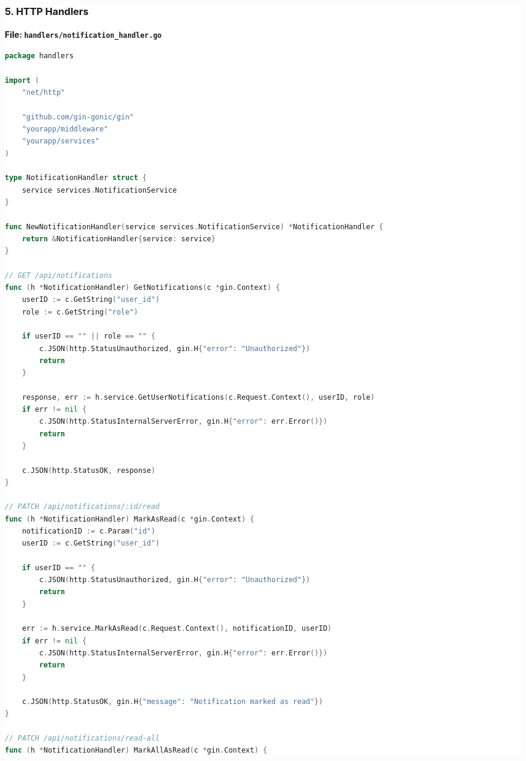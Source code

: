 
### 5. HTTP Handlers

**File: `handlers/notification_handler.go`**

```go
package handlers

import (
    "net/http"

    "github.com/gin-gonic/gin"
    "yourapp/middleware"
    "yourapp/services"
)

type NotificationHandler struct {
    service services.NotificationService
}

func NewNotificationHandler(service services.NotificationService) *NotificationHandler {
    return &NotificationHandler{service: service}
}

// GET /api/notifications
func (h *NotificationHandler) GetNotifications(c *gin.Context) {
    userID := c.GetString("user_id")
    role := c.GetString("role")

    if userID == "" || role == "" {
        c.JSON(http.StatusUnauthorized, gin.H{"error": "Unauthorized"})
        return
    }

    response, err := h.service.GetUserNotifications(c.Request.Context(), userID, role)
    if err != nil {
        c.JSON(http.StatusInternalServerError, gin.H{"error": err.Error()})
        return
    }

    c.JSON(http.StatusOK, response)
}

// PATCH /api/notifications/:id/read
func (h *NotificationHandler) MarkAsRead(c *gin.Context) {
    notificationID := c.Param("id")
    userID := c.GetString("user_id")

    if userID == "" {
        c.JSON(http.StatusUnauthorized, gin.H{"error": "Unauthorized"})
        return
    }

    err := h.service.MarkAsRead(c.Request.Context(), notificationID, userID)
    if err != nil {
        c.JSON(http.StatusInternalServerError, gin.H{"error": err.Error()})
        return
    }

    c.JSON(http.StatusOK, gin.H{"message": "Notification marked as read"})
}

// PATCH /api/notifications/read-all
func (h *NotificationHandler) MarkAllAsRead(c *gin.Context) {
```